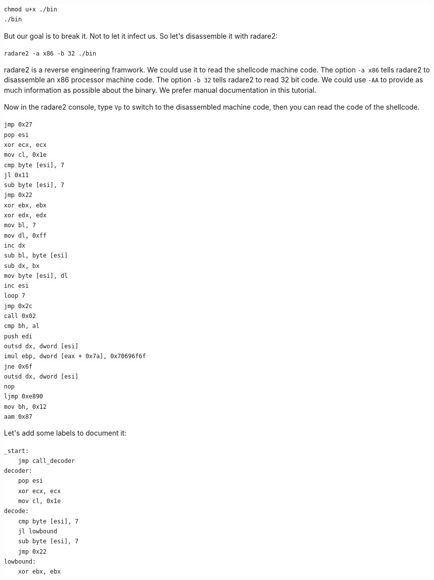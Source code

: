 ```shell
chmod u+x ./bin
./bin
```

But our goal is to break it. Not to let it infect us. So let's disassemble it with radare2:

```shell
radare2 -a x86 -b 32 ./bin
```

radare2 is a reverse engineering framwork. We could use it to read the shellcode machine code. The option `-a x86` tells radare2 to disassemble an x86 processor machine code. The option `-b 32` tells radare2 to read 32 bit code. We could use `-AA` to provide as much information as possible about the binary. We prefer manual documentation in this tutorial.

Now in the radare2 console, type `Vp` to switch to the disassembled machine code, then you can read the code of the shellcode.

```assembly
jmp 0x27
pop esi
xor ecx, ecx
mov cl, 0x1e
cmp byte [esi], 7
jl 0x11
sub byte [esi], 7
jmp 0x22
xor ebx, ebx
xor edx, edx
mov bl, 7
mov dl, 0xff
inc dx
sub bl, byte [esi]
sub dx, bx
mov byte [esi], dl
inc esi
loop 7
jmp 0x2c
call 0x02
cmp bh, al
push edi
outsd dx, dword [esi]
imul ebp, dword [eax + 0x7a], 0x70696f6f
jne 0x6f
outsd dx, dword [esi]
nop
ljmp 0xe890
mov bh, 0x12
aam 0x87
```

Let's add some labels to document it:

```assembly
_start:
    jmp call_decoder
decoder:
    pop esi
    xor ecx, ecx
    mov cl, 0x1e
decode:
    cmp byte [esi], 7
    jl lowbound
    sub byte [esi], 7
    jmp 0x22
lowbound:
    xor ebx, ebx
```